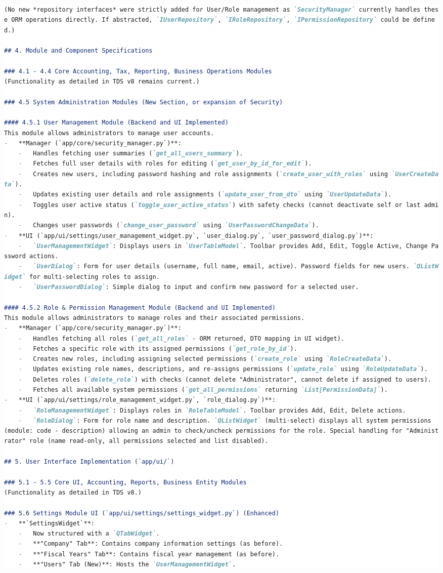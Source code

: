 ```markdown
(No new *repository interfaces* were strictly added for User/Role management as `SecurityManager` currently handles these ORM operations directly. If abstracted, `IUserRepository`, `IRoleRepository`, `IPermissionRepository` could be defined.)

## 4. Module and Component Specifications

### 4.1 - 4.4 Core Accounting, Tax, Reporting, Business Operations Modules
(Functionality as detailed in TDS v8 remains current.)

### 4.5 System Administration Modules (New Section, or expansion of Security)

#### 4.5.1 User Management Module (Backend and UI Implemented)
This module allows administrators to manage user accounts.
-   **Manager (`app/core/security_manager.py`)**:
    -   Handles fetching user summaries (`get_all_users_summary`).
    -   Fetches full user details with roles for editing (`get_user_by_id_for_edit`).
    -   Creates new users, including password hashing and role assignments (`create_user_with_roles` using `UserCreateData`).
    -   Updates existing user details and role assignments (`update_user_from_dto` using `UserUpdateData`).
    -   Toggles user active status (`toggle_user_active_status`) with safety checks (cannot deactivate self or last admin).
    -   Changes user passwords (`change_user_password` using `UserPasswordChangeData`).
-   **UI (`app/ui/settings/user_management_widget.py`, `user_dialog.py`, `user_password_dialog.py`)**:
    -   `UserManagementWidget`: Displays users in `UserTableModel`. Toolbar provides Add, Edit, Toggle Active, Change Password actions.
    -   `UserDialog`: Form for user details (username, full name, email, active). Password fields for new users. `QListWidget` for multi-selecting roles to assign.
    -   `UserPasswordDialog`: Simple dialog to input and confirm new password for a selected user.

#### 4.5.2 Role & Permission Management Module (Backend and UI Implemented)
This module allows administrators to manage roles and their associated permissions.
-   **Manager (`app/core/security_manager.py`)**:
    -   Handles fetching all roles (`get_all_roles` - ORM returned, DTO mapping in UI widget).
    -   Fetches a specific role with its assigned permissions (`get_role_by_id`).
    -   Creates new roles, including assigning selected permissions (`create_role` using `RoleCreateData`).
    -   Updates existing role names, descriptions, and re-assigns permissions (`update_role` using `RoleUpdateData`).
    -   Deletes roles (`delete_role`) with checks (cannot delete "Administrator", cannot delete if assigned to users).
    -   Fetches all available system permissions (`get_all_permissions` returning `List[PermissionData]`).
-   **UI (`app/ui/settings/role_management_widget.py`, `role_dialog.py`)**:
    -   `RoleManagementWidget`: Displays roles in `RoleTableModel`. Toolbar provides Add, Edit, Delete actions.
    -   `RoleDialog`: Form for role name and description. `QListWidget` (multi-select) displays all system permissions (module: code - description) allowing an admin to check/uncheck permissions for the role. Special handling for "Administrator" role (name read-only, all permissions selected and list disabled).

## 5. User Interface Implementation (`app/ui/`)

### 5.1 - 5.5 Core UI, Accounting, Reports, Business Entity Modules
(Functionality as detailed in TDS v8.)

### 5.6 Settings Module UI (`app/ui/settings/settings_widget.py`) (Enhanced)
-   **`SettingsWidget`**:
    -   Now structured with a `QTabWidget`.
    -   **"Company" Tab**: Contains company information settings (as before).
    -   **"Fiscal Years" Tab**: Contains fiscal year management (as before).
    -   **"Users" Tab (New)**: Hosts the `UserManagementWidget`.
```